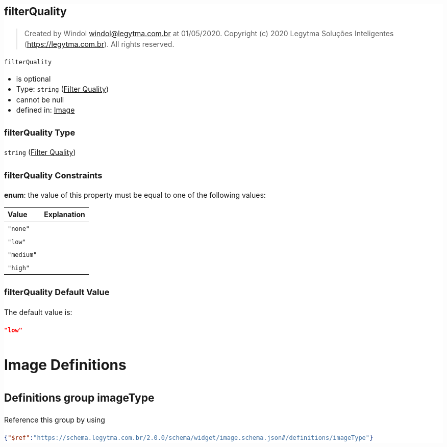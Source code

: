 ## filterQuality




> Created by Windol [windol@legytma.com.br](mailto:windol@legytma.com.br) at 01/05/2020.
> Copyright (c) 2020 Legytma Soluções Inteligentes (<https://legytma.com.br>). All rights reserved.
>

`filterQuality`

-   is optional
-   Type: `string` ([Filter Quality](image-properties-filter-quality.md))
-   cannot be null
-   defined in: [Image](image-properties-filter-quality.md)

### filterQuality Type

`string` ([Filter Quality](image-properties-filter-quality.md))

### filterQuality Constraints

**enum**: the value of this property must be equal to one of the following values:

| Value      | Explanation |
| :--------- | ----------- |
| `"none"`   |             |
| `"low"`    |             |
| `"medium"` |             |
| `"high"`   |             |

### filterQuality Default Value

The default value is:

```json
"low"
```

# Image Definitions

## Definitions group imageType

Reference this group by using

```json
{"$ref":"https://schema.legytma.com.br/2.0.0/schema/widget/image.schema.json#/definitions/imageType"}
```



